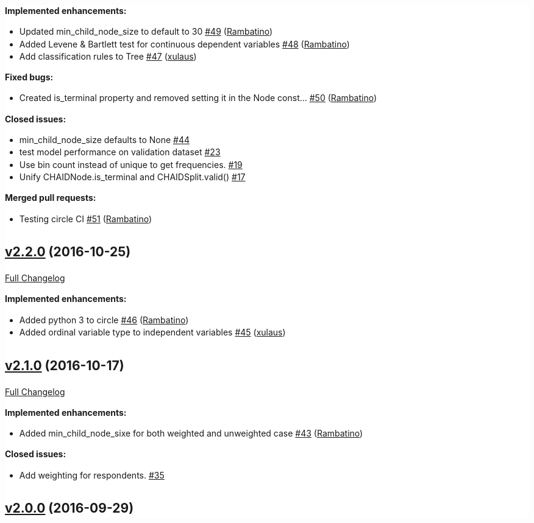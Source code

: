 **Implemented enhancements:**

- Updated min\_child\_node\_size to default to 30 [\#49](https://github.com/Rambatino/CHAID/pull/49) ([Rambatino](https://github.com/Rambatino))
- Added Levene & Bartlett test for continuous dependent variables [\#48](https://github.com/Rambatino/CHAID/pull/48) ([Rambatino](https://github.com/Rambatino))
- Add classification rules to Tree [\#47](https://github.com/Rambatino/CHAID/pull/47) ([xulaus](https://github.com/xulaus))

**Fixed bugs:**

- Created is\_terminal property and removed setting it in the Node const… [\#50](https://github.com/Rambatino/CHAID/pull/50) ([Rambatino](https://github.com/Rambatino))

**Closed issues:**

- min\_child\_node\_size defaults to None [\#44](https://github.com/Rambatino/CHAID/issues/44)
- test model performance on validation dataset [\#23](https://github.com/Rambatino/CHAID/issues/23)
- Use bin count instead of unique to get frequencies. [\#19](https://github.com/Rambatino/CHAID/issues/19)
- Unify CHAIDNode.is\_terminal and CHAIDSplit.valid\(\) [\#17](https://github.com/Rambatino/CHAID/issues/17)

**Merged pull requests:**

- Testing circle CI [\#51](https://github.com/Rambatino/CHAID/pull/51) ([Rambatino](https://github.com/Rambatino))

## [v2.2.0](https://github.com/Rambatino/CHAID/tree/v2.2.0) (2016-10-25)

[Full Changelog](https://github.com/Rambatino/CHAID/compare/v2.1.0...v2.2.0)

**Implemented enhancements:**

- Added python 3 to circle [\#46](https://github.com/Rambatino/CHAID/pull/46) ([Rambatino](https://github.com/Rambatino))
- Added ordinal variable type to independent variables [\#45](https://github.com/Rambatino/CHAID/pull/45) ([xulaus](https://github.com/xulaus))

## [v2.1.0](https://github.com/Rambatino/CHAID/tree/v2.1.0) (2016-10-17)

[Full Changelog](https://github.com/Rambatino/CHAID/compare/v2.0.0...v2.1.0)

**Implemented enhancements:**

- Added min\_child\_node\_sixe for both weighted and unweighted case [\#43](https://github.com/Rambatino/CHAID/pull/43) ([Rambatino](https://github.com/Rambatino))

**Closed issues:**

- Add weighting for respondents. [\#35](https://github.com/Rambatino/CHAID/issues/35)

## [v2.0.0](https://github.com/Rambatino/CHAID/tree/v2.0.0) (2016-09-29)
